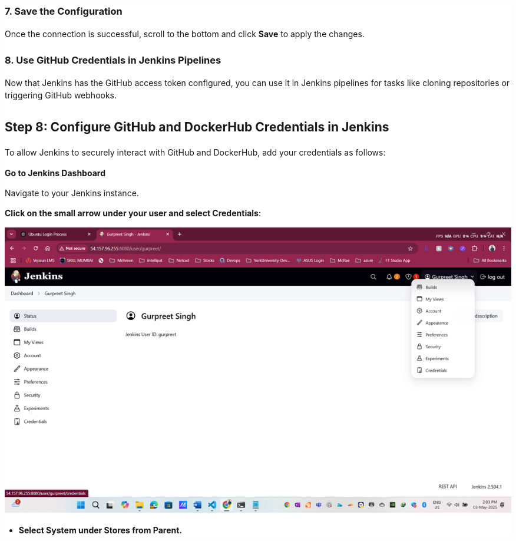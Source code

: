 ### **7. Save the Configuration**

Once the connection is successful, scroll to the bottom and click **Save** to apply the changes.

### **8. Use GitHub Credentials in Jenkins Pipelines**

Now that Jenkins has the GitHub access token configured, you can use it in Jenkins pipelines for tasks like cloning repositories or triggering GitHub webhooks.

## **Step 8: Configure GitHub and DockerHub Credentials in Jenkins**

To allow Jenkins to securely interact with GitHub and DockerHub, add your credentials as follows:

**Go to Jenkins Dashboard**  

Navigate to your Jenkins instance.

**Click on the small arrow under your user and select Credentials**:

![Image23](https://github.com/gurpreet2828/Jenkins-CICD/blob/0ba3fe647030f13e6b45a1a91ff467b48ba3ab4e/Images/Image23.png)

- **Select System under Stores from Parent.**
